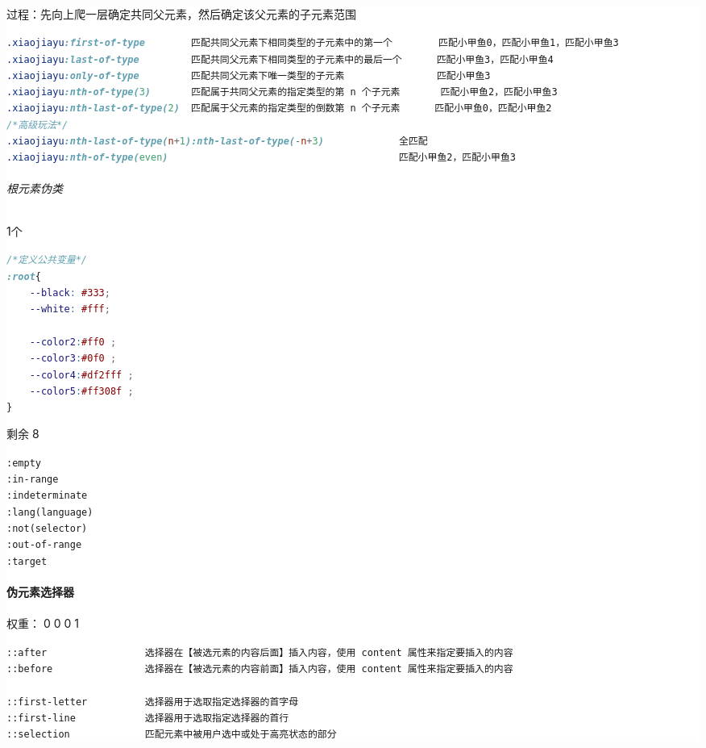 过程：先向上爬一层确定共同父元素，然后确定该父元素的子元素范围

```css
.xiaojiayu:first-of-type		匹配共同父元素下相同类型的子元素中的第一个		 匹配小甲鱼0，匹配小甲鱼1，匹配小甲鱼3		
.xiaojiayu:last-of-type			匹配共同父元素下相同类型的子元素中的最后一个		匹配小甲鱼3，匹配小甲鱼4
.xiaojiayu:only-of-type			匹配共同父元素下唯一类型的子元素				匹配小甲鱼3
.xiaojiayu:nth-of-type(3)       匹配属于共同父元素的指定类型的第 n 个子元素		  匹配小甲鱼2，匹配小甲鱼3
.xiaojiayu:nth-last-of-type(2)	匹配属于父元素的指定类型的倒数第 n 个子元素		 匹配小甲鱼0，匹配小甲鱼2
/*高级玩法*/
.xiaojiayu:nth-last-of-type(n+1):nth-last-of-type(-n+3)				全匹配
.xiaojiayu:nth-of-type(even)										匹配小甲鱼2，匹配小甲鱼3
```

###### 根元素伪类

1个

```css
/*定义公共变量*/
:root{
	--black: #333;
	--white: #fff;
	
	--color2:#ff0 ;
	--color3:#0f0 ;
	--color4:#df2fff ;
	--color5:#ff308f ;
}
```

剩余 8

```
:empty
:in-range
:indeterminate
:lang(language)
:not(selector)
:out-of-range
:target
```



#### 伪元素选择器

权重： 0 0 0 1

```
::after					选择器在【被选元素的内容后面】插入内容，使用 content 属性来指定要插入的内容
::before				选择器在【被选元素的内容前面】插入内容，使用 content 属性来指定要插入的内容

::first-letter			选择器用于选取指定选择器的首字母
::first-line			选择器用于选取指定选择器的首行
::selection				匹配元素中被用户选中或处于高亮状态的部分
```
